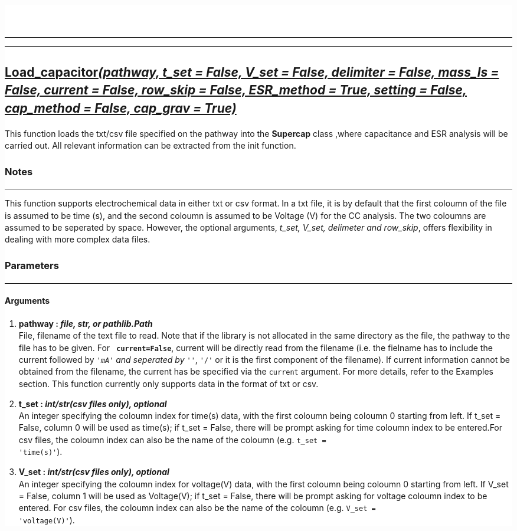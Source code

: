 
<br>
<br>


---
---


<div id="Load_capacitor">
    
## <a href="#sub_TOC"><b>Load_capacitor</b><i>(pathway, t_set = False, V_set = False, delimiter = False, mass_ls = False, current = False, row_skip = False, ESR_method = True, setting = False, cap_method = False, cap_grav = True)</i></a> 
This function loads the txt/csv file specified on the pathway into the <b>Supercap</b> class ,where capacitance and ESR analysis will be carried out. All relevant information can be extracted from the init function.


### Notes
---
This function supports electrochemical data in either txt or csv format. In a txt file, it is by default that the first coloumn of the file is assumed to be time (s), and the second coloumn is assumed to be Voltage (V) for the CC analysis. The two coloumns are assumed to be seperated by space. However, the optional arguments, <i>t_set, V_set, delimeter and row_skip</i>, offers flexibility in dealing with more complex data files. 



### Parameters
---

#### Arguments
1. <b>pathway : <i>file, str, or pathlib.Path</i></b> <br>
    File, filename of the text file to read. Note that if the library is not allocated in the same directory as the file, the pathway to the file has to be given. For <b>``` current=False```</b>, current will be directly read from the filename (i.e. the fielname has to include the current followed by <code>'_mA'</code> and seperated by <code>'_'</code>, <code>'/'</code> or it is the first component of the filename). If current information cannot be obtained from the filename, the current has be specified via the <code>current</code> argument. For more details, refer to the Examples section. This function currently only supports data in the format of txt or csv. 


2. <b>t_set : <i>int/str(csv files only), optional</i></b> <br>
   An integer specifying the coloumn index for time(s) data, with the first coloumn being coloumn 0 starting from left. If t_set = False, column 0 will be used as time(s); if t_set = False, there will be prompt asking for time coloumn index to be entered.For csv files, the coloumn index can also be the name of the coloumn (e.g. <code>t_set = 'time(s)'</code>). 
   
   
3. <b>V_set : <i>int/str(csv files only), optional</i></b> <br>
   An integer specifying the coloumn index for voltage(V) data, with the first coloumn being coloumn 0 starting from left. If V_set = False, column 1 will be used as Voltage(V); if t_set = False, there will be prompt asking for voltage coloumn index to be entered. For csv files, the coloumn index can also be the name of the coloumn (e.g. <code>V_set = 'voltage(V)'</code>). 

